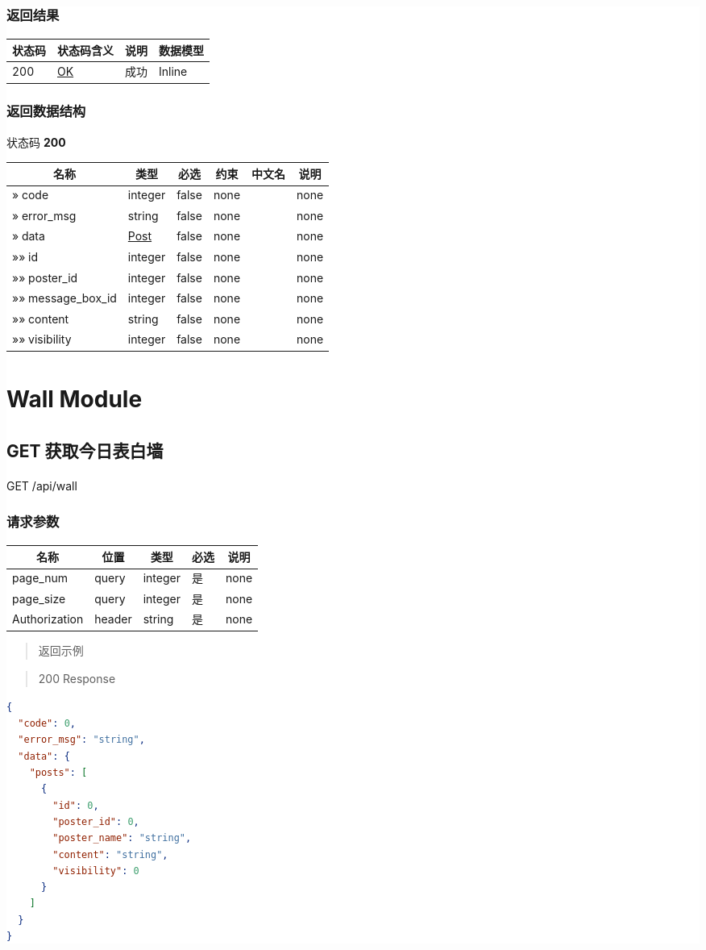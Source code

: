 ### 返回结果

|状态码|状态码含义|说明|数据模型|
|---|---|---|---|
|200|[OK](https://tools.ietf.org/html/rfc7231#section-6.3.1)|成功|Inline|

### 返回数据结构

状态码 **200**

|名称|类型|必选|约束|中文名|说明|
|---|---|---|---|---|---|
|» code|integer|false|none||none|
|» error_msg|string|false|none||none|
|» data|[Post](#schemapost)|false|none||none|
|»» id|integer|false|none||none|
|»» poster_id|integer|false|none||none|
|»» message_box_id|integer|false|none||none|
|»» content|string|false|none||none|
|»» visibility|integer|false|none||none|

# Wall Module

## GET 获取今日表白墙

GET /api/wall

### 请求参数

|名称|位置|类型|必选|说明|
|---|---|---|---|---|
|page_num|query|integer| 是 |none|
|page_size|query|integer| 是 |none|
|Authorization|header|string| 是 |none|

> 返回示例

> 200 Response

```json
{
  "code": 0,
  "error_msg": "string",
  "data": {
    "posts": [
      {
        "id": 0,
        "poster_id": 0,
        "poster_name": "string",
        "content": "string",
        "visibility": 0
      }
    ]
  }
}
```
